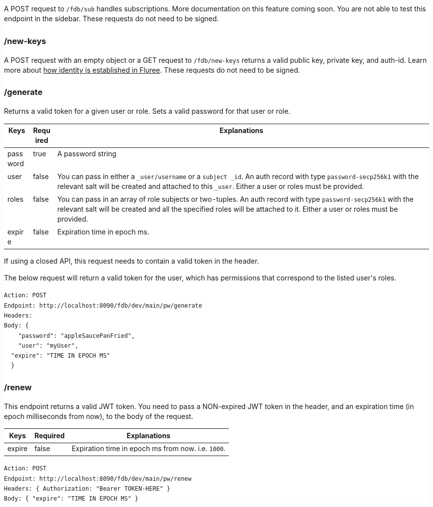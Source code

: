 A POST request to `/fdb/sub` handles subscriptions. More documentation on this feature coming soon. You are not able to test this endpoint in the sidebar. These requests do not need to be signed. 

### /new-keys

A POST request with an empty object or a GET request to `/fdb/new-keys` returns a valid public key, private key, and auth-id. Learn more about [how identity is established in Fluree](/docs/identity/public-private-keys). These requests do not need to be signed. 

### /generate
Returns a valid token for a given user or role. Sets a valid password for that user or role. 

Keys | Required | Explanations 
-- | -- | --
password | true | A password string
user | false | You can pass in either a `_user/username` or a `subject _id`. An auth record with type `password-secp256k1` with the relevant salt will be created and attached to this `_user`. Either a user or roles must be provided.
roles | false | You can pass in an array of role subjects or two-tuples. An auth record with type `password-secp256k1` with the relevant salt will be created and all the specified roles will be attached to it.  Either a user or roles must be provided. 
expire | false |  Expiration time in epoch ms.

If using a closed API, this request needs to contain a valid token in the header. 

The below request will return a valid token for the user, which has permissions that correspond to the listed user's roles. 

```all
Action: POST
Endpoint: http://localhost:8090/fdb/dev/main/pw/generate
Headers: 
Body: {
	"password": "appleSaucePanFried",
	"user": "myUser",
  "expire": "TIME IN EPOCH MS" 
  }
```

### /renew

This endpoint returns a valid JWT token. You need to pass a NON-expired JWT token in the header, and an expiration time (in epoch milliseconds from now), to the body of the request. 

Keys | Required | Explanations 
-- | -- | --
expire | false |  Expiration time in epoch ms from now. i.e. `1000`.

```all
Action: POST
Endpoint: http://localhost:8090/fdb/dev/main/pw/renew
Headers: { Authorization: "Bearer TOKEN-HERE" }
Body: { "expire": "TIME IN EPOCH MS" }
```
